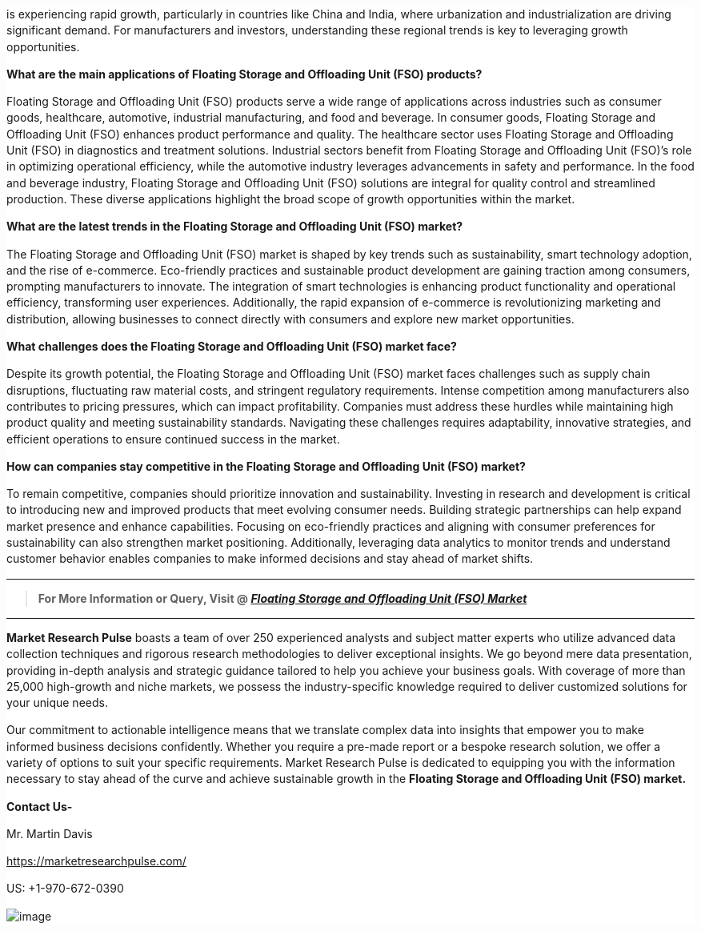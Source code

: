 is experiencing rapid growth, particularly in countries like China and India, where urbanization and industrialization are driving significant demand. For manufacturers and investors, understanding these regional trends is key to leveraging growth opportunities.</p><p><strong>What are the main applications of Floating Storage and Offloading Unit (FSO) products?</strong></p><p>Floating Storage and Offloading Unit (FSO) products serve a wide range of applications across industries such as consumer goods, healthcare, automotive, industrial manufacturing, and food and beverage. In consumer goods, Floating Storage and Offloading Unit (FSO) enhances product performance and quality. The healthcare sector uses Floating Storage and Offloading Unit (FSO) in diagnostics and treatment solutions. Industrial sectors benefit from Floating Storage and Offloading Unit (FSO)&rsquo;s role in optimizing operational efficiency, while the automotive industry leverages advancements in safety and performance. In the food and beverage industry, Floating Storage and Offloading Unit (FSO) solutions are integral for quality control and streamlined production. These diverse applications highlight the broad scope of growth opportunities within the market.</p><p><strong>What are the latest trends in the Floating Storage and Offloading Unit (FSO) market?</strong></p><p>The Floating Storage and Offloading Unit (FSO) market is shaped by key trends such as sustainability, smart technology adoption, and the rise of e-commerce. Eco-friendly practices and sustainable product development are gaining traction among consumers, prompting manufacturers to innovate. The integration of smart technologies is enhancing product functionality and operational efficiency, transforming user experiences. Additionally, the rapid expansion of e-commerce is revolutionizing marketing and distribution, allowing businesses to connect directly with consumers and explore new market opportunities.</p><p><strong>What challenges does the Floating Storage and Offloading Unit (FSO) market face?</strong></p><p>Despite its growth potential, the Floating Storage and Offloading Unit (FSO) market faces challenges such as supply chain disruptions, fluctuating raw material costs, and stringent regulatory requirements. Intense competition among manufacturers also contributes to pricing pressures, which can impact profitability. Companies must address these hurdles while maintaining high product quality and meeting sustainability standards. Navigating these challenges requires adaptability, innovative strategies, and efficient operations to ensure continued success in the market.</p><p><strong>How can companies stay competitive in the Floating Storage and Offloading Unit (FSO) market?</strong></p><p>To remain competitive, companies should prioritize innovation and sustainability. Investing in research and development is critical to introducing new and improved products that meet evolving consumer needs. Building strategic partnerships can help expand market presence and enhance capabilities. Focusing on eco-friendly practices and aligning with consumer preferences for sustainability can also strengthen market positioning. Additionally, leveraging data analytics to monitor trends and understand customer behavior enables companies to make informed decisions and stay ahead of market shifts.</p><hr /><blockquote><p><strong>For More Information or Query, Visit @&nbsp;<em><a href="https://marketresearchpulse.com/report/42071/floating-storage-and-offloading-unit-fso-market?utm_source=Linkedin&utm_medium=0111">Floating Storage and Offloading Unit (FSO) Market</a></em></strong></p></blockquote><hr /><p><strong>Market Research Pulse</strong> boasts a team of over 250 experienced analysts and subject matter experts who utilize advanced data collection techniques and rigorous research methodologies to deliver exceptional insights. We go beyond mere data presentation, providing in-depth analysis and strategic guidance tailored to help you achieve your business goals. With coverage of more than 25,000 high-growth and niche markets, we possess the industry-specific knowledge required to deliver customized solutions for your unique needs.</p><p>Our commitment to actionable intelligence means that we translate complex data into insights that empower you to make informed business decisions confidently. Whether you require a pre-made report or a bespoke research solution, we offer a variety of options to suit your specific requirements. Market Research Pulse is dedicated to equipping you with the information necessary to stay ahead of the curve and achieve sustainable growth in the <strong>Floating Storage and Offloading Unit (FSO) market.</strong></p><p><strong>Contact Us-</strong></p><p>Mr. Martin Davis</p><p>https://marketresearchpulse.com/</p><p>US: +1-970-672-0390</p>
![image](https://github.com/user-attachments/assets/62d37381-637d-4d28-b1b5-cdf9863e92e8)
